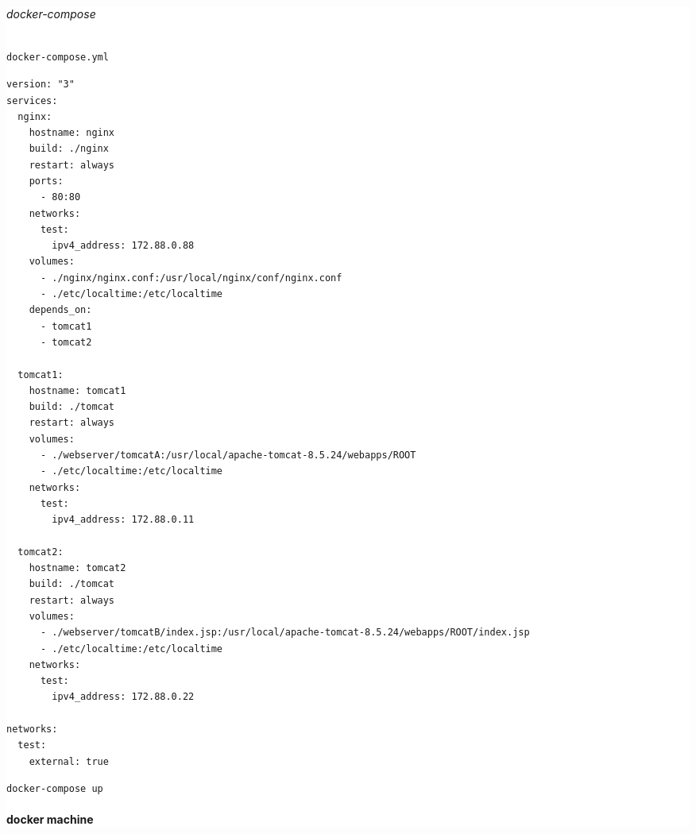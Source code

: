 ###### docker-compose

`docker-compose.yml`

```
version: "3"
services:
  nginx:
    hostname: nginx
    build: ./nginx
    restart: always
    ports:
      - 80:80
    networks:
      test:
        ipv4_address: 172.88.0.88
    volumes:
      - ./nginx/nginx.conf:/usr/local/nginx/conf/nginx.conf
      - ./etc/localtime:/etc/localtime
    depends_on:
      - tomcat1
      - tomcat2

  tomcat1:
    hostname: tomcat1
    build: ./tomcat
    restart: always
    volumes:
      - ./webserver/tomcatA:/usr/local/apache-tomcat-8.5.24/webapps/ROOT
      - ./etc/localtime:/etc/localtime
    networks:
      test:
        ipv4_address: 172.88.0.11

  tomcat2:
    hostname: tomcat2
    build: ./tomcat
    restart: always
    volumes:
      - ./webserver/tomcatB/index.jsp:/usr/local/apache-tomcat-8.5.24/webapps/ROOT/index.jsp
      - ./etc/localtime:/etc/localtime
    networks:
      test:
        ipv4_address: 172.88.0.22

networks:
  test:
    external: true
```

`docker-compose up`


#### docker machine
